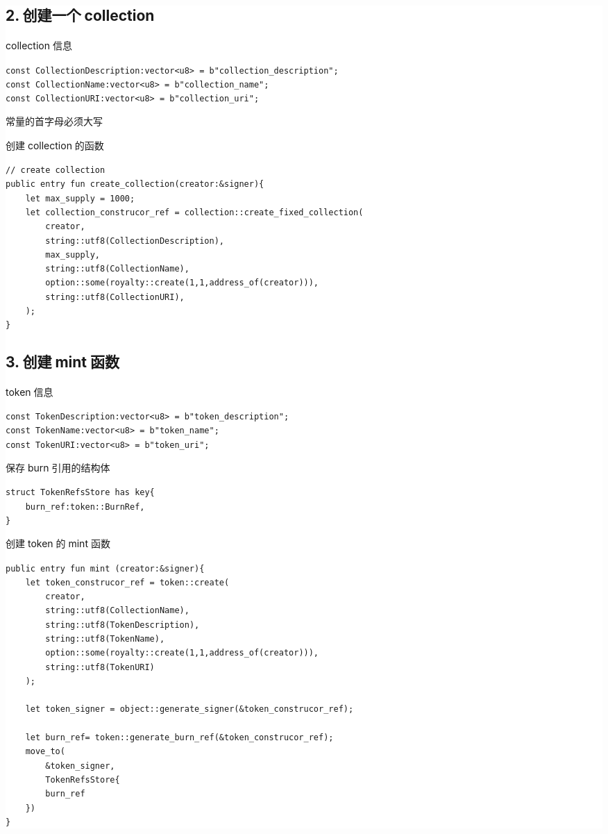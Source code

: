 ## 2. 创建一个 collection

collection 信息

```move]
const CollectionDescription:vector<u8> = b"collection_description";
const CollectionName:vector<u8> = b"collection_name";
const CollectionURI:vector<u8> = b"collection_uri";
```

常量的首字母必须大写

创建 collection 的函数

```move
// create collection
public entry fun create_collection(creator:&signer){
    let max_supply = 1000;
    let collection_construcor_ref = collection::create_fixed_collection(
        creator,
        string::utf8(CollectionDescription),
        max_supply,
        string::utf8(CollectionName),
        option::some(royalty::create(1,1,address_of(creator))),
        string::utf8(CollectionURI),
    );
}
```

## 3. 创建 mint 函数

token 信息

```move
const TokenDescription:vector<u8> = b"token_description";
const TokenName:vector<u8> = b"token_name";
const TokenURI:vector<u8> = b"token_uri";
```

保存 burn 引用的结构体

```move
struct TokenRefsStore has key{
    burn_ref:token::BurnRef,
}
```

创建 token 的 mint 函数

```move
public entry fun mint (creator:&signer){
    let token_construcor_ref = token::create(
        creator,
        string::utf8(CollectionName),
        string::utf8(TokenDescription),
        string::utf8(TokenName),
        option::some(royalty::create(1,1,address_of(creator))),
        string::utf8(TokenURI)
    );

    let token_signer = object::generate_signer(&token_construcor_ref);

    let burn_ref= token::generate_burn_ref(&token_construcor_ref);
    move_to(
        &token_signer,
        TokenRefsStore{
        burn_ref
    })
}
```